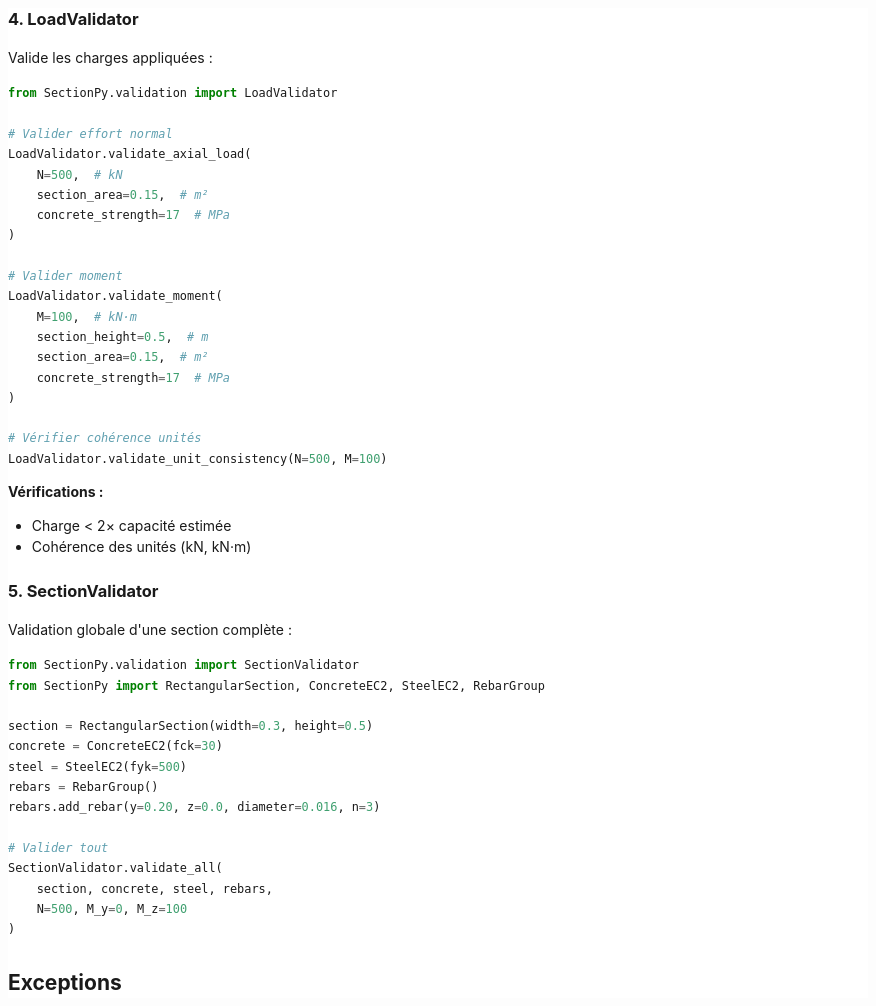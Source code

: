 ### 4. LoadValidator

Valide les charges appliquées :

```python
from SectionPy.validation import LoadValidator

# Valider effort normal
LoadValidator.validate_axial_load(
    N=500,  # kN
    section_area=0.15,  # m²
    concrete_strength=17  # MPa
)

# Valider moment
LoadValidator.validate_moment(
    M=100,  # kN·m
    section_height=0.5,  # m
    section_area=0.15,  # m²
    concrete_strength=17  # MPa
)

# Vérifier cohérence unités
LoadValidator.validate_unit_consistency(N=500, M=100)
```

**Vérifications :**
- Charge < 2× capacité estimée
- Cohérence des unités (kN, kN·m)

### 5. SectionValidator

Validation globale d'une section complète :

```python
from SectionPy.validation import SectionValidator
from SectionPy import RectangularSection, ConcreteEC2, SteelEC2, RebarGroup

section = RectangularSection(width=0.3, height=0.5)
concrete = ConcreteEC2(fck=30)
steel = SteelEC2(fyk=500)
rebars = RebarGroup()
rebars.add_rebar(y=0.20, z=0.0, diameter=0.016, n=3)

# Valider tout
SectionValidator.validate_all(
    section, concrete, steel, rebars,
    N=500, M_y=0, M_z=100
)
```

## Exceptions
